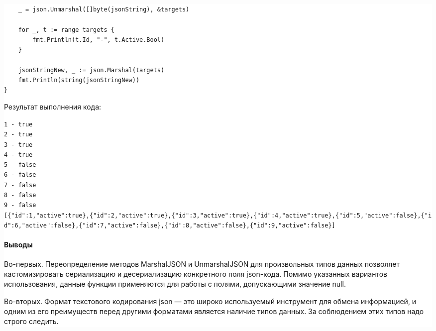 ```
	_ = json.Unmarshal([]byte(jsonString), &targets)

	for _, t := range targets {
		fmt.Println(t.Id, "-", t.Active.Bool)
	}

	jsonStringNew, _ := json.Marshal(targets)
	fmt.Println(string(jsonStringNew))
}
```

Результат выполнения кода:

```
1 - true
2 - true
3 - true
4 - true
5 - false
6 - false
7 - false
8 - false
9 - false
[{"id":1,"active":true},{"id":2,"active":true},{"id":3,"active":true},{"id":4,"active":true},{"id":5,"active":false},{"id":6,"active":false},{"id":7,"active":false},{"id":8,"active":false},{"id":9,"active":false}]
```

#### Выводы

Во-первых. Переопределение методов MarshalJSON и UnmarshalJSON для произвольных типов данных позволяет кастомизировать сериализацию и десериализацию конкретного поля json-кода. Помимо указанных вариантов использования, данные функции применяются для работы с полями, допускающими значение null.

Во-вторых. Формат текстового кодирования json — это широко используемый инструмент для обмена информацией, и одним из его преимуществ перед другими форматами является наличие типов данных. За соблюдением этих типов надо строго следить.
